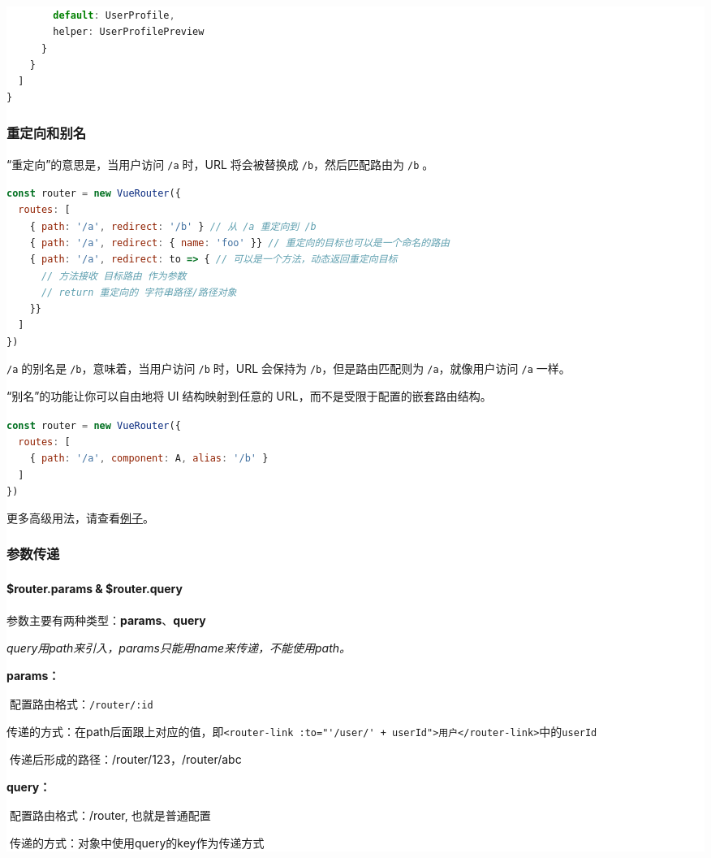 ```javascript
        default: UserProfile,
        helper: UserProfilePreview
      }
    }
  ]
}
```

### 重定向和别名

“重定向”的意思是，当用户访问 `/a` 时，URL 将会被替换成 `/b`，然后匹配路由为 `/b` 。

```javascript
const router = new VueRouter({
  routes: [
    { path: '/a', redirect: '/b' } // 从 /a 重定向到 /b
    { path: '/a', redirect: { name: 'foo' }} // 重定向的目标也可以是一个命名的路由
    { path: '/a', redirect: to => { // 可以是一个方法，动态返回重定向目标
      // 方法接收 目标路由 作为参数
      // return 重定向的 字符串路径/路径对象
    }}
  ]
})
```

`/a` 的别名是 `/b`，意味着，当用户访问 `/b` 时，URL 会保持为 `/b`，但是路由匹配则为 `/a`，就像用户访问 `/a` 一样。

“别名”的功能让你可以自由地将 UI 结构映射到任意的 URL，而不是受限于配置的嵌套路由结构。 

```javascript
const router = new VueRouter({
  routes: [
    { path: '/a', component: A, alias: '/b' }
  ]
})
```

更多高级用法，请查看[例子](https://github.com/vuejs/vue-router/blob/dev/examples/route-alias/app.js)。 

### 参数传递

#### $router.params & $router.query

参数主要有两种类型：**params**、**query**

*query用path来引入，params只能用name来传递，不能使用path。*

**params：**

​		配置路由格式：`/router/:id`

​		传递的方式：在path后面跟上对应的值，即`<router-link :to="'/user/' + userId">用户</router-link>`中的`userId`

​		传递后形成的路径：/router/123，/router/abc

**query：**

​		配置路由格式：/router, 也就是普通配置

​		传递的方式：对象中使用query的key作为传递方式

